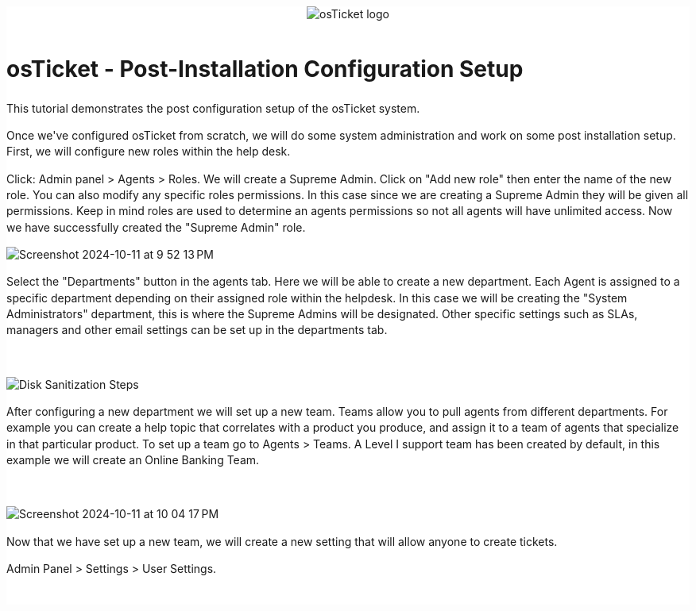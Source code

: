 <p align="center">
<img src="https://i.imgur.com/Clzj7Xs.png" alt="osTicket logo"/>
</p>

<h1>osTicket - Post-Installation Configuration Setup</h1>
</p>
<p>This tutorial demonstrates the post configuration setup of the osTicket system.
</p>

Once we've configured osTicket from scratch, we will do some system administration and work on some post installation setup. First, we will configure new roles within the help desk. 
  
Click: Admin panel > Agents > Roles. We will create a Supreme Admin. Click on "Add new role" then enter the name of the new role. You can also modify any specific roles permissions. In this case since we are creating a Supreme Admin they will be given all permissions. Keep in mind roles are used to determine an agents permissions so not all agents will have unlimited access. Now we have successfully created the "Supreme Admin" role.
</p>

<img width="999" alt="Screenshot 2024-10-11 at 9 52 13 PM" src="https://github.com/user-attachments/assets/6e9e0f9c-9f96-4ef8-8f74-d0a4b420471b">



<p>
Select the "Departments" button in the agents tab. Here we will be able to create a new department. Each Agent is assigned to a specific department depending on their assigned role within the helpdesk. In this case we will be creating the "System Administrators" department, this is where the Supreme Admins will be designated. Other specific settings such as SLAs, managers and other email settings can be set up in the departments tab. 
</p>
<br />
<p>
<img src="https://i.imgur.com/dGK0RVM.png" height="80%" width="80%" alt="Disk Sanitization Steps"/>
</p>
<p>
After configuring a new department we will set up a new team. Teams allow you to pull agents from different departments. For example you can create a help topic that correlates with a product you produce, and assign it to a team of agents that specialize in that particular product. To set up a team go to Agents > Teams. A Level I support team has been created by default, in this example we will create an Online Banking Team. 
</p>
<br />
<p>
<img width="1016" alt="Screenshot 2024-10-11 at 10 04 17 PM" src="https://github.com/user-attachments/assets/2e55d257-f41d-4831-9f5d-d5327e7ae91f">
</p>

<p>
Now that we have set up a new team, we will create a new setting that will allow anyone to create tickets. 

Admin Panel > Settings > User Settings.
</p>
<br />
